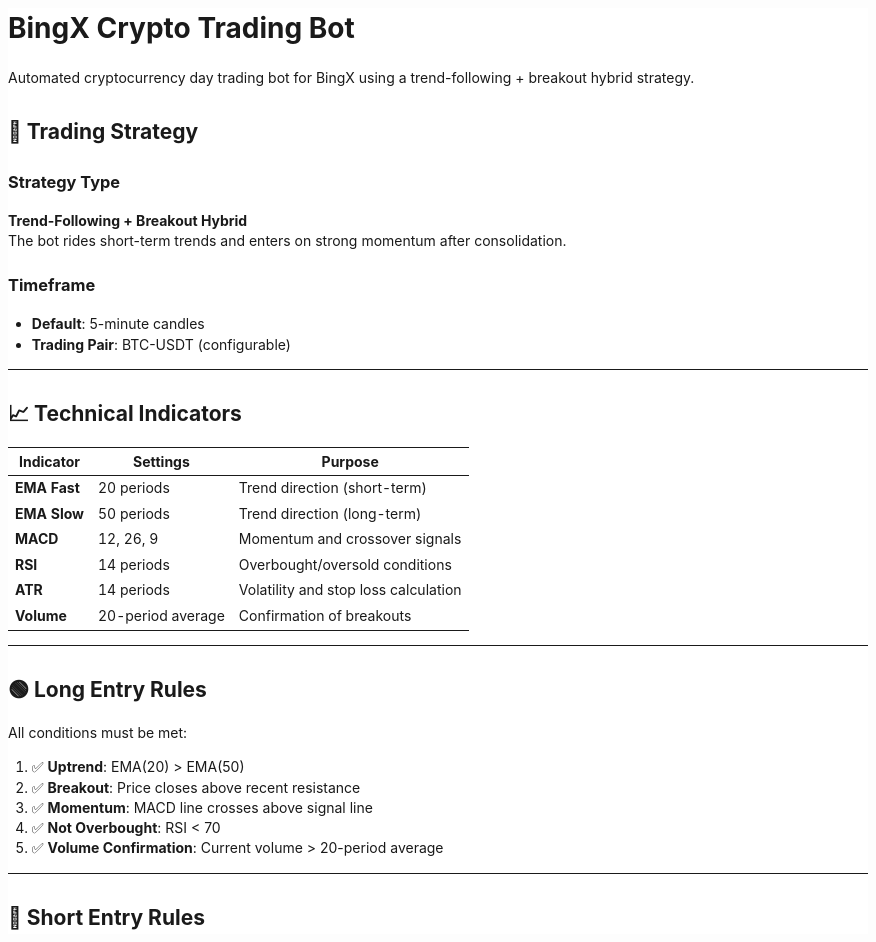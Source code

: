 # BingX Crypto Trading Bot

Automated cryptocurrency day trading bot for BingX using a trend-following + breakout hybrid strategy.

## 🎯 Trading Strategy

### Strategy Type

**Trend-Following + Breakout Hybrid**  
The bot rides short-term trends and enters on strong momentum after consolidation.

### Timeframe

- **Default**: 5-minute candles
- **Trading Pair**: BTC-USDT (configurable)

---

## 📈 Technical Indicators

| Indicator    | Settings          | Purpose                              |
| ------------ | ----------------- | ------------------------------------ |
| **EMA Fast** | 20 periods        | Trend direction (short-term)         |
| **EMA Slow** | 50 periods        | Trend direction (long-term)          |
| **MACD**     | 12, 26, 9         | Momentum and crossover signals       |
| **RSI**      | 14 periods        | Overbought/oversold conditions       |
| **ATR**      | 14 periods        | Volatility and stop loss calculation |
| **Volume**   | 20-period average | Confirmation of breakouts            |

---

## 🟢 Long Entry Rules

All conditions must be met:

1. ✅ **Uptrend**: EMA(20) > EMA(50)
2. ✅ **Breakout**: Price closes above recent resistance
3. ✅ **Momentum**: MACD line crosses above signal line
4. ✅ **Not Overbought**: RSI < 70
5. ✅ **Volume Confirmation**: Current volume > 20-period average

---

## 🔴 Short Entry Rules
